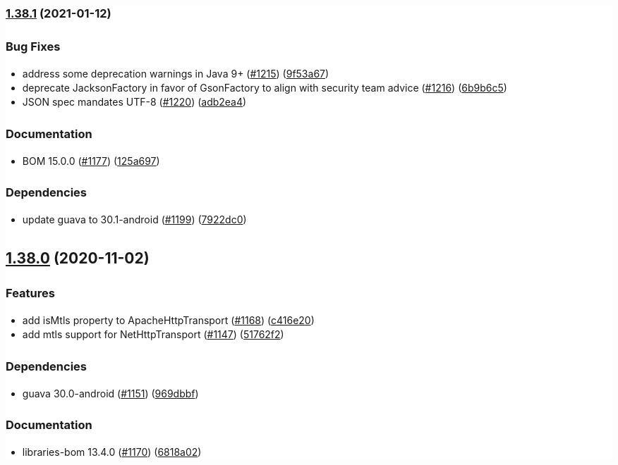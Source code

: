 ### [1.38.1](https://www.github.com/googleapis/google-http-java-client/compare/v1.38.0...v1.38.1) (2021-01-12)


### Bug Fixes

* address some deprecation warnings in Java 9+ ([#1215](https://www.github.com/googleapis/google-http-java-client/issues/1215)) ([9f53a67](https://www.github.com/googleapis/google-http-java-client/commit/9f53a6788e20bbded1b5937a5e8fe19ace31beaa))
* deprecate JacksonFactory in favor of GsonFactory to align with security team advice ([#1216](https://www.github.com/googleapis/google-http-java-client/issues/1216)) ([6b9b6c5](https://www.github.com/googleapis/google-http-java-client/commit/6b9b6c57734c4917394d0e256e745d69b61b5517))
* JSON spec mandates UTF-8 ([#1220](https://www.github.com/googleapis/google-http-java-client/issues/1220)) ([adb2ea4](https://www.github.com/googleapis/google-http-java-client/commit/adb2ea41c4eee61174ec6e588dec576fc53169f6))


### Documentation

* BOM 15.0.0 ([#1177](https://www.github.com/googleapis/google-http-java-client/issues/1177)) ([125a697](https://www.github.com/googleapis/google-http-java-client/commit/125a697c5cb5535894e46fd59e73663c50f3a6fa))


### Dependencies

* update guava to 30.1-android ([#1199](https://www.github.com/googleapis/google-http-java-client/issues/1199)) ([7922dc0](https://www.github.com/googleapis/google-http-java-client/commit/7922dc0517bd82669a18b81af38e5ba211bc2e0b))

## [1.38.0](https://www.github.com/googleapis/google-http-java-client/compare/v1.37.0...v1.38.0) (2020-11-02)


### Features

* add isMtls property to ApacheHttpTransport ([#1168](https://www.github.com/googleapis/google-http-java-client/issues/1168)) ([c416e20](https://www.github.com/googleapis/google-http-java-client/commit/c416e201c92a5c5fc1b1c59c5dd63e8ec1463f5f))
* add mtls support for NetHttpTransport ([#1147](https://www.github.com/googleapis/google-http-java-client/issues/1147)) ([51762f2](https://www.github.com/googleapis/google-http-java-client/commit/51762f221ec8ab38da03149c8012e63aec0433dc))


### Dependencies

* guava 30.0-android ([#1151](https://www.github.com/googleapis/google-http-java-client/issues/1151)) ([969dbbf](https://www.github.com/googleapis/google-http-java-client/commit/969dbbf127708aff16309f82538aca6f0a651638))


### Documentation

* libraries-bom 13.4.0 ([#1170](https://www.github.com/googleapis/google-http-java-client/issues/1170)) ([6818a02](https://www.github.com/googleapis/google-http-java-client/commit/6818a02a15e1bef8e9f5ea56a4ecc2b8d0646f9b))
